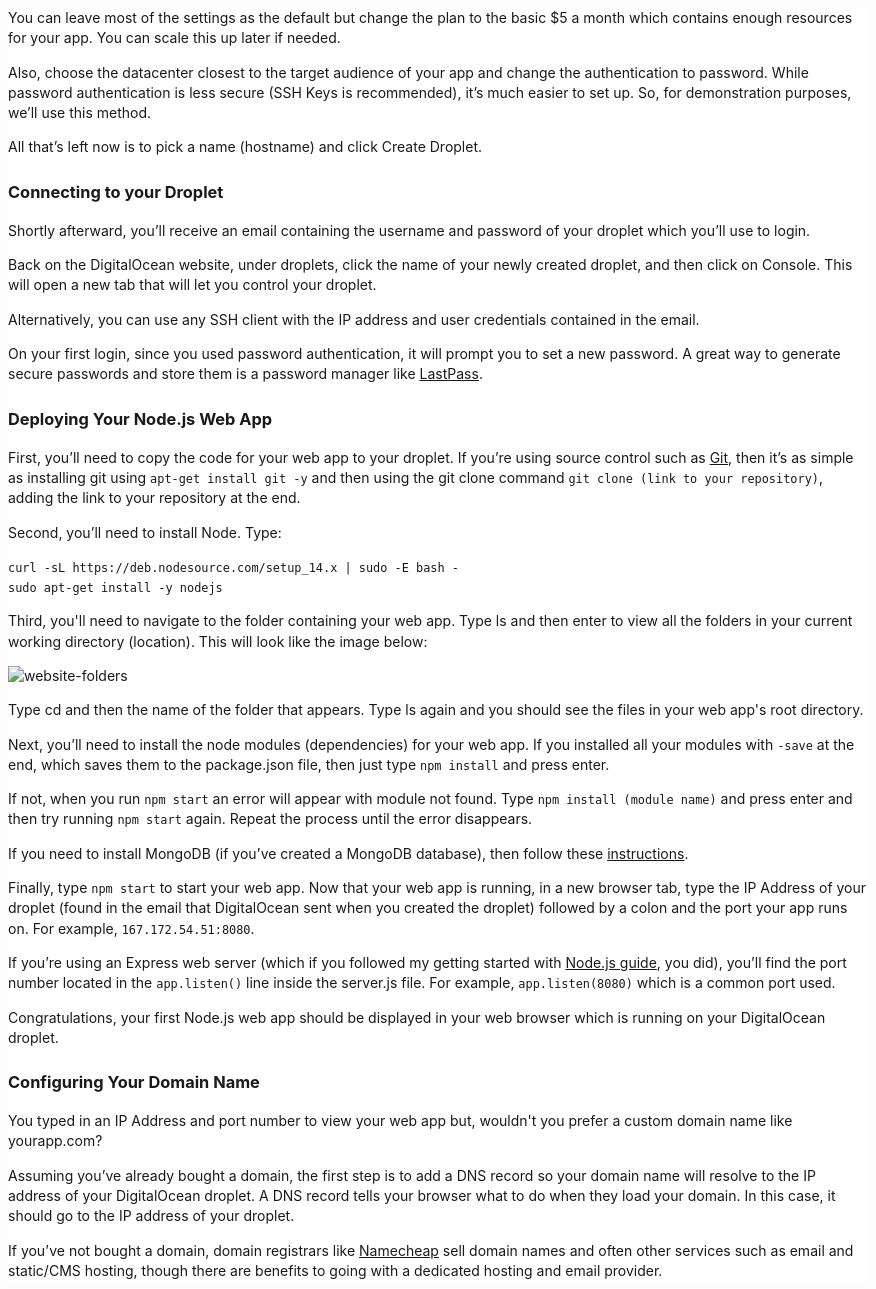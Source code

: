 <p>You can leave most of the settings as the default but change the plan to the basic $5 a month which contains enough resources for your app. You can scale this up later if needed.</p>
<p>Also, choose the datacenter closest to the target audience of your app and change the authentication to password. While password authentication is less secure (SSH Keys is recommended), it’s much easier to set up. So, for demonstration purposes, we’ll use this method.</p>
<p>All that’s left now is to pick a name (hostname) and click Create Droplet.</p>
<h3 id="connectingtoyourdroplet">Connecting to your Droplet</h3>
<p>Shortly afterward, you’ll receive an email containing the username and password of your droplet which you’ll use to login.</p>
<p>Back on the DigitalOcean website, under droplets, click the name of your newly created droplet, and then click on Console. This will open a new tab that will let you control your droplet.</p>
<p>Alternatively, you can use any SSH client with the IP address and user credentials contained in the email.</p>
<p>On your first login, since you used password authentication, it will prompt you to set a new password. A great way to generate secure passwords and store them is a password manager like <a href="https://www.lastpass.com">LastPass</a>.</p>
<h3 id="deployingyournodejswebapp">Deploying Your Node.js Web App</h3>
<p>First, you’ll need to copy the code for your web app to your droplet. If you’re using source control such as <a href="/news/engineering-education/beginner-guide-to-git/">Git</a>, then it’s as simple as installing git using <code>apt-get install git -y</code> and then using the git clone command <code>git clone (link to your repository)</code>, adding the link to your repository at the end.</p>
<p>Second, you’ll need to install Node. Type:</p>
<pre><code class="language-bash">curl -sL https://deb.nodesource.com/setup_14.x | sudo -E bash -
sudo apt-get install -y nodejs
</code></pre>
<p>Third, you'll need to navigate to the folder containing your web app. Type ls and then enter to view all the folders in your current working directory (location). This will look like the image below:</p>
<p><img src="https://www.freecodecamp.org/news/content/images/2020/07/website-folders.png" alt="website-folders"></p>
<p>Type cd and then the name of the folder that appears. Type ls again and you should see the files in your web app's root directory.</p>
<p>Next, you’ll need to install the node modules (dependencies) for your web app. If you installed all your modules with <code>-save</code> at the end, which saves them to the package.json file, then just type <code>npm install</code> and press enter.</p>
<p>If not, when you run <code>npm start</code> an error will appear with module not found. Type <code>npm install (module name)</code> and press enter and then try running <code>npm start</code> again. Repeat the process until the error disappears.</p>
<p>If you need to install MongoDB (if you’ve created a MongoDB database), then follow these <a href="https://docs.mongodb.com/manual/tutorial/install-mongodb-on-ubuntu/#install-mongodb-community-edition">instructions</a>.</p>
<p>Finally, type <code>npm start</code> to start your web app. Now that your web app is running, in a new browser tab, type the IP Address of your droplet (found in the email that DigitalOcean sent when you created the droplet) followed by a colon and the port your app runs on. For example, <code>167.172.54.51:8080</code>.</p>
<p>If you’re using an Express web server (which if you followed my getting started with <a href="https://www.section.io/engineering-education/static-site-dynamic-nodejs-web-app/">Node.js guide</a>, you did), you’ll find the port number located in the <code>app.listen()</code> line inside the server.js file. For example, <code>app.listen(8080)</code> which is a common port used.</p>
<p>Congratulations, your first Node.js web app should be displayed in your web browser which is running on your DigitalOcean droplet.</p>
<h3 id="configuringyourdomainname">Configuring Your Domain Name</h3>
<p>You typed in an IP Address and port number to view your web app but, wouldn't you prefer a custom domain name like yourapp.com?</p>
<p>Assuming you’ve already bought a domain, the first step is to add a DNS record so your domain name will resolve to the IP address of your DigitalOcean droplet. A DNS record tells your browser what to do when they load your domain. In this case, it should go to the IP address of your droplet.</p>
<p>If you’ve not bought a domain, domain registrars like <a href="https://www.namecheap.com">Namecheap</a> sell domain names and often other services such as email and static/CMS hosting, though there are benefits to going with a dedicated hosting and email provider.</p>